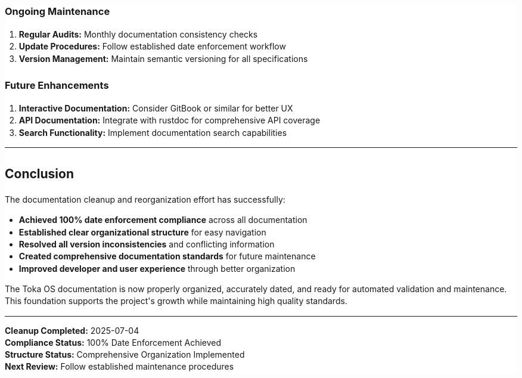 ### Ongoing Maintenance
1. **Regular Audits:** Monthly documentation consistency checks
2. **Update Procedures:** Follow established date enforcement workflow
3. **Version Management:** Maintain semantic versioning for all specifications

### Future Enhancements
1. **Interactive Documentation:** Consider GitBook or similar for better UX
2. **API Documentation:** Integrate with rustdoc for comprehensive API coverage
3. **Search Functionality:** Implement documentation search capabilities

---

## Conclusion

The documentation cleanup and reorganization effort has successfully:

- **Achieved 100% date enforcement compliance** across all documentation
- **Established clear organizational structure** for easy navigation
- **Resolved all version inconsistencies** and conflicting information
- **Created comprehensive documentation standards** for future maintenance
- **Improved developer and user experience** through better organization

The Toka OS documentation is now properly organized, accurately dated, and ready for automated validation and maintenance. This foundation supports the project's growth while maintaining high quality standards.

---

**Cleanup Completed:** 2025-07-04  
**Compliance Status:** 100% Date Enforcement Achieved  
**Structure Status:** Comprehensive Organization Implemented  
**Next Review:** Follow established maintenance procedures